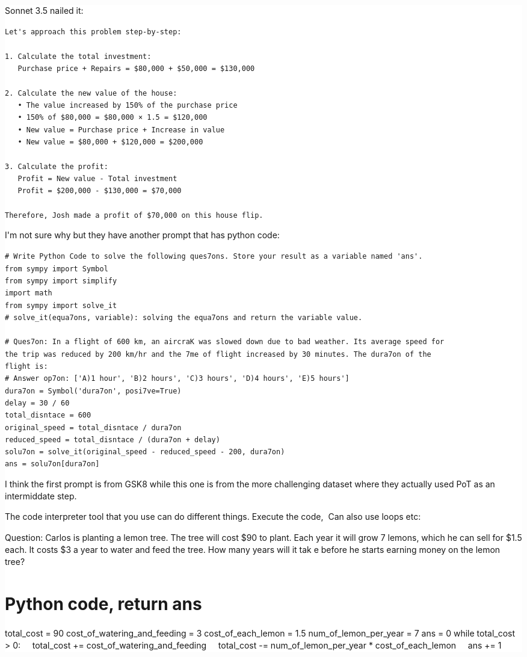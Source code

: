 Sonnet 3.5 nailed it:

```
Let's approach this problem step-by-step:

1. Calculate the total investment:
   Purchase price + Repairs = $80,000 + $50,000 = $130,000

2. Calculate the new value of the house:
   • The value increased by 150% of the purchase price
   • 150% of $80,000 = $80,000 × 1.5 = $120,000
   • New value = Purchase price + Increase in value
   • New value = $80,000 + $120,000 = $200,000

3. Calculate the profit:
   Profit = New value - Total investment
   Profit = $200,000 - $130,000 = $70,000

Therefore, Josh made a profit of $70,000 on this house flip.
```

I'm not sure why but they have another prompt that has python code:

```
# Write Python Code to solve the following ques7ons. Store your result as a variable named 'ans'.
from sympy import Symbol
from sympy import simplify
import math
from sympy import solve_it
# solve_it(equa7ons, variable): solving the equa7ons and return the variable value.

# Ques7on: In a flight of 600 km, an aircraK was slowed down due to bad weather. Its average speed for
the trip was reduced by 200 km/hr and the 7me of flight increased by 30 minutes. The dura7on of the
flight is:
# Answer op7on: ['A)1 hour', 'B)2 hours', 'C)3 hours', 'D)4 hours', 'E)5 hours']
dura7on = Symbol('dura7on', posi7ve=True)
delay = 30 / 60
total_disntace = 600
original_speed = total_disntace / dura7on
reduced_speed = total_disntace / (dura7on + delay)
solu7on = solve_it(original_speed - reduced_speed - 200, dura7on)
ans = solu7on[dura7on]
```

I think the first prompt is from GSK8 while this one is from the more challenging dataset where they actually used PoT as an intermiddate step. 


The code interpreter tool that you use can do different things. Execute the code, 
Can also use loops etc:

Question: Carlos is planting a lemon tree. The tree will cost $90 to plant. Each year it will grow 7 lemons, which he can sell for $1.5 each. It costs $3 a year to water and feed the tree. How many years will it tak
e before he starts earning money on the lemon tree?
# Python code, return ans
total_cost = 90
cost_of_watering_and_feeding = 3
cost_of_each_lemon = 1.5
num_of_lemon_per_year = 7
ans = 0
while total_cost > 0:
    total_cost += cost_of_watering_and_feeding
    total_cost -= num_of_lemon_per_year * cost_of_each_lemon
    ans += 1